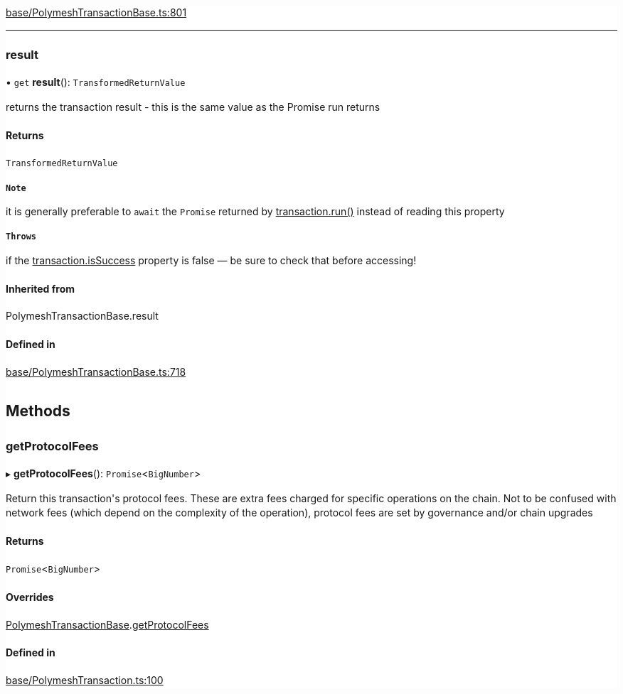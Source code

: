 [base/PolymeshTransactionBase.ts:801](https://github.com/PolymeshAssociation/polymesh-sdk/blob/fe2e6dd1/src/base/PolymeshTransactionBase.ts#L801)

___

### result

• `get` **result**(): `TransformedReturnValue`

returns the transaction result - this is the same value as the Promise run returns

#### Returns

`TransformedReturnValue`

**`Note`**

it is generally preferable to `await` the `Promise` returned by [transaction.run()](../wiki/base.PolymeshTransactionBase.PolymeshTransactionBase#run) instead of reading this property

**`Throws`**

if the [transaction.isSuccess](../wiki/base.PolymeshTransactionBase.PolymeshTransactionBase#issuccess) property is false — be sure to check that before accessing!

#### Inherited from

PolymeshTransactionBase.result

#### Defined in

[base/PolymeshTransactionBase.ts:718](https://github.com/PolymeshAssociation/polymesh-sdk/blob/fe2e6dd1/src/base/PolymeshTransactionBase.ts#L718)

## Methods

### getProtocolFees

▸ **getProtocolFees**(): `Promise`\<`BigNumber`\>

Return this transaction's protocol fees. These are extra fees charged for
  specific operations on the chain. Not to be confused with network fees (which
  depend on the complexity of the operation), protocol fees are set by governance and/or
  chain upgrades

#### Returns

`Promise`\<`BigNumber`\>

#### Overrides

[PolymeshTransactionBase](../wiki/base.PolymeshTransactionBase.PolymeshTransactionBase).[getProtocolFees](../wiki/base.PolymeshTransactionBase.PolymeshTransactionBase#getprotocolfees)

#### Defined in

[base/PolymeshTransaction.ts:100](https://github.com/PolymeshAssociation/polymesh-sdk/blob/fe2e6dd1/src/base/PolymeshTransaction.ts#L100)
